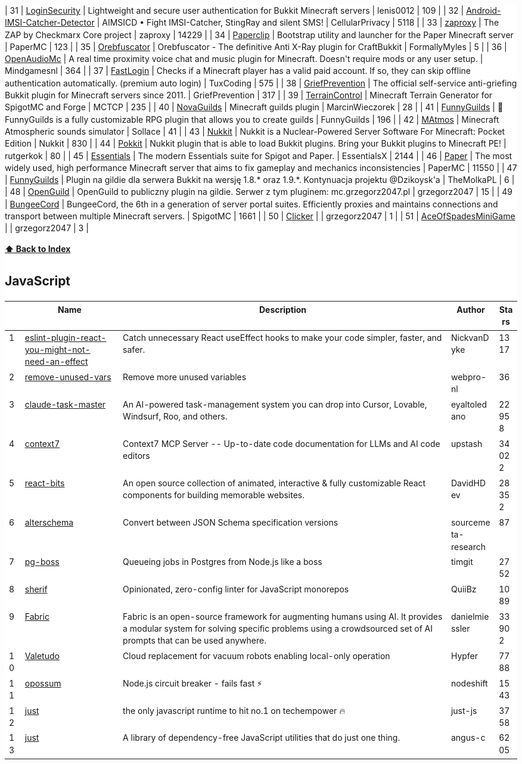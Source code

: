 | 31 |  [LoginSecurity](https://github.com/lenis0012/LoginSecurity) | Lightweight and secure user authentication for Bukkit Minecraft servers | lenis0012 | 109 |
| 32 |  [Android-IMSI-Catcher-Detector](https://github.com/CellularPrivacy/Android-IMSI-Catcher-Detector) | AIMSICD • Fight IMSI-Catcher, StingRay and silent SMS! | CellularPrivacy | 5118 |
| 33 |  [zaproxy](https://github.com/zaproxy/zaproxy) | The ZAP by Checkmarx Core project | zaproxy | 14229 |
| 34 |  [Paperclip](https://github.com/PaperMC/Paperclip) | Bootstrap utility and launcher for the Paper Minecraft server | PaperMC | 123 |
| 35 |  [Orebfuscator](https://github.com/FormallyMyles/Orebfuscator) | Orebfuscator - The definitive Anti X-Ray plugin for CraftBukkit | FormallyMyles | 5 |
| 36 |  [OpenAudioMc](https://github.com/Mindgamesnl/OpenAudioMc) | A real time proximity voice chat and music plugin for Minecraft. Doesn&#39;t require mods or any user setup. | Mindgamesnl | 364 |
| 37 |  [FastLogin](https://github.com/TuxCoding/FastLogin) | Checks if a Minecraft player has a valid paid account. If so, they can skip offline authentication automatically. (premium auto login) | TuxCoding | 575 |
| 38 |  [GriefPrevention](https://github.com/GriefPrevention/GriefPrevention) | The official self-service anti-griefing Bukkit plugin for Minecraft servers since 2011. | GriefPrevention | 317 |
| 39 |  [TerrainControl](https://github.com/MCTCP/TerrainControl) | Minecraft Terrain Generator for SpigotMC and Forge | MCTCP | 235 |
| 40 |  [NovaGuilds](https://github.com/MarcinWieczorek/NovaGuilds) | Minecraft guilds plugin | MarcinWieczorek | 28 |
| 41 |  [FunnyGuilds](https://github.com/FunnyGuilds/FunnyGuilds) | 🏹 FunnyGuilds is a fully customizable RPG plugin that allows you to create guilds | FunnyGuilds | 196 |
| 42 |  [MAtmos](https://github.com/Sollace/MAtmos) | Minecraft Atmospheric sounds simulator | Sollace | 41 |
| 43 |  [Nukkit](https://github.com/Nukkit/Nukkit) | Nukkit is a Nuclear-Powered Server Software For Minecraft: Pocket Edition | Nukkit | 830 |
| 44 |  [Pokkit](https://github.com/rutgerkok/Pokkit) | Nukkit plugin that is able to load Bukkit plugins. Bring your Bukkit plugins to Minecraft PE! | rutgerkok | 80 |
| 45 |  [Essentials](https://github.com/EssentialsX/Essentials) | The modern Essentials suite for Spigot and Paper. | EssentialsX | 2144 |
| 46 |  [Paper](https://github.com/PaperMC/Paper) | The most widely used, high performance Minecraft server that aims to fix gameplay and mechanics inconsistencies | PaperMC | 11550 |
| 47 |  [FunnyGuilds](https://github.com/TheMolkaPL/FunnyGuilds) | Plugin na gildie dla serwera Bukkit na wersję 1.8.* oraz 1.9.*. Kontynuacja projektu @Dzikoysk&#39;a | TheMolkaPL | 6 |
| 48 |  [OpenGuild](https://github.com/grzegorz2047/OpenGuild) | OpenGuild to publiczny plugin na gildie. Serwer z tym pluginem: mc.grzegorz2047.pl | grzegorz2047 | 15 |
| 49 |  [BungeeCord](https://github.com/SpigotMC/BungeeCord) | BungeeCord, the 6th in a generation of server portal suites. Efficiently proxies and maintains connections and transport between multiple Minecraft servers. | SpigotMC | 1661 |
| 50 |  [Clicker](https://github.com/grzegorz2047/Clicker) |  | grzegorz2047 | 1 |
| 51 |  [AceOfSpadesMiniGame](https://github.com/grzegorz2047/AceOfSpadesMiniGame) |  | grzegorz2047 | 3 |

**[⬆ Back to Index](#-contents)**

## JavaScript
|  | Name 	|  Description 	| Author  	|  Stars 	|
|---	|---	|---	|---	|---	|
| 1 |  [eslint-plugin-react-you-might-not-need-an-effect](https://github.com/NickvanDyke/eslint-plugin-react-you-might-not-need-an-effect) | Catch unnecessary React useEffect hooks to make your code simpler, faster, and safer. | NickvanDyke | 1317 |
| 2 |  [remove-unused-vars](https://github.com/webpro-nl/remove-unused-vars) | Remove more unused variables | webpro-nl | 36 |
| 3 |  [claude-task-master](https://github.com/eyaltoledano/claude-task-master) | An AI-powered task-management system you can drop into Cursor, Lovable, Windsurf, Roo, and others. | eyaltoledano | 22958 |
| 4 |  [context7](https://github.com/upstash/context7) | Context7 MCP Server -- Up-to-date code documentation for LLMs and AI code editors | upstash | 34022 |
| 5 |  [react-bits](https://github.com/DavidHDev/react-bits) | An open source collection of animated, interactive &amp; fully customizable React components for building memorable websites. | DavidHDev | 28352 |
| 6 |  [alterschema](https://github.com/sourcemeta-research/alterschema) | Convert between JSON Schema specification versions | sourcemeta-research | 87 |
| 7 |  [pg-boss](https://github.com/timgit/pg-boss) | Queueing jobs in Postgres from Node.js like a boss | timgit | 2752 |
| 8 |  [sherif](https://github.com/QuiiBz/sherif) | Opinionated, zero-config linter for JavaScript monorepos | QuiiBz | 1089 |
| 9 |  [Fabric](https://github.com/danielmiessler/Fabric) | Fabric is an open-source framework for augmenting humans using AI. It provides a modular system for solving specific problems using a crowdsourced set of AI prompts that can be used anywhere. | danielmiessler | 33902 |
| 10 |  [Valetudo](https://github.com/Hypfer/Valetudo) | Cloud replacement for vacuum robots enabling local-only operation | Hypfer | 7788 |
| 11 |  [opossum](https://github.com/nodeshift/opossum) | Node.js circuit breaker - fails fast  ⚡️ | nodeshift | 1543 |
| 12 |  [just](https://github.com/just-js/just) | the only javascript runtime to hit no.1 on techempower :fire: | just-js | 3758 |
| 13 |  [just](https://github.com/angus-c/just) | A library of dependency-free JavaScript utilities that do just one thing. | angus-c | 6205 |
